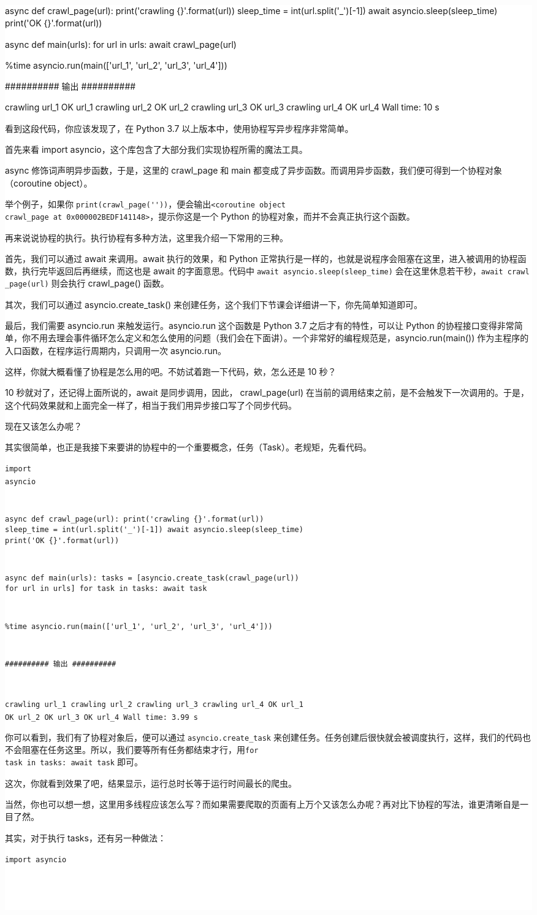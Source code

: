 async def crawl_page(url):
    print('crawling {}'.format(url))
    sleep_time = int(url.split('_')[-1])
    await asyncio.sleep(sleep_time)
    print('OK {}'.format(url))

async def main(urls):
    for url in urls:
        await crawl_page(url)

%time asyncio.run(main(['url_1', 'url_2', 'url_3', 'url_4']))

########## 输出 ##########

crawling url_1
OK url_1
crawling url_2
OK url_2
crawling url_3
OK url_3
crawling url_4
OK url_4
Wall time: 10 s
</code></pre><p>看到这段代码，你应该发现了，在 Python 3.7 以上版本中，使用协程写异步程序非常简单。</p><p>首先来看 import asyncio，这个库包含了大部分我们实现协程所需的魔法工具。</p><p>async 修饰词声明异步函数，于是，这里的 crawl_page 和 main 都变成了异步函数。而调用异步函数，我们便可得到一个协程对象（coroutine object）。</p><p>举个例子，如果你 <code>print(crawl_page(''))</code>，便会输出<code>&lt;coroutine object crawl_page at 0x000002BEDF141148&gt;</code>，提示你这是一个 Python 的协程对象，而并不会真正执行这个函数。</p><p>再来说说协程的执行。执行协程有多种方法，这里我介绍一下常用的三种。</p><p>首先，我们可以通过 await 来调用。await 执行的效果，和 Python 正常执行是一样的，也就是说程序会阻塞在这里，进入被调用的协程函数，执行完毕返回后再继续，而这也是 await 的字面意思。代码中 <code>await asyncio.sleep(sleep_time)</code> 会在这里休息若干秒，<code>await crawl_page(url)</code> 则会执行 crawl_page() 函数。</p><p>其次，我们可以通过 asyncio.create_task() 来创建任务，这个我们下节课会详细讲一下，你先简单知道即可。</p><p>最后，我们需要 asyncio.run 来触发运行。asyncio.run 这个函数是 Python 3.7 之后才有的特性，可以让 Python 的协程接口变得非常简单，你不用去理会事件循环怎么定义和怎么使用的问题（我们会在下面讲）。一个非常好的编程规范是，asyncio.run(main()) 作为主程序的入口函数，在程序运行周期内，只调用一次 asyncio.run。</p><p>这样，你就大概看懂了协程是怎么用的吧。不妨试着跑一下代码，欸，怎么还是 10 秒？</p><p>10 秒就对了，还记得上面所说的，await 是同步调用，因此， crawl_page(url) 在当前的调用结束之前，是不会触发下一次调用的。于是，这个代码效果就和上面完全一样了，相当于我们用异步接口写了个同步代码。</p><p>现在又该怎么办呢？</p><p>其实很简单，也正是我接下来要讲的协程中的一个重要概念，任务（Task）。老规矩，先看代码。</p><pre><code>import asyncio

async def crawl_page(url):
    print('crawling {}'.format(url))
    sleep_time = int(url.split('_')[-1])
    await asyncio.sleep(sleep_time)
    print('OK {}'.format(url))

async def main(urls):
    tasks = [asyncio.create_task(crawl_page(url)) for url in urls]
    for task in tasks:
        await task

%time asyncio.run(main(['url_1', 'url_2', 'url_3', 'url_4']))

########## 输出 ##########

crawling url_1
crawling url_2
crawling url_3
crawling url_4
OK url_1
OK url_2
OK url_3
OK url_4
Wall time: 3.99 s
</code></pre><p>你可以看到，我们有了协程对象后，便可以通过 <code>asyncio.create_task</code> 来创建任务。任务创建后很快就会被调度执行，这样，我们的代码也不会阻塞在任务这里。所以，我们要等所有任务都结束才行，用<code>for task in tasks: await task</code> 即可。</p><p>这次，你就看到效果了吧，结果显示，运行总时长等于运行时间最长的爬虫。</p><p>当然，你也可以想一想，这里用多线程应该怎么写？而如果需要爬取的页面有上万个又该怎么办呢？再对比下协程的写法，谁更清晰自是一目了然。</p><p>其实，对于执行 tasks，还有另一种做法：</p><pre><code>import asyncio
